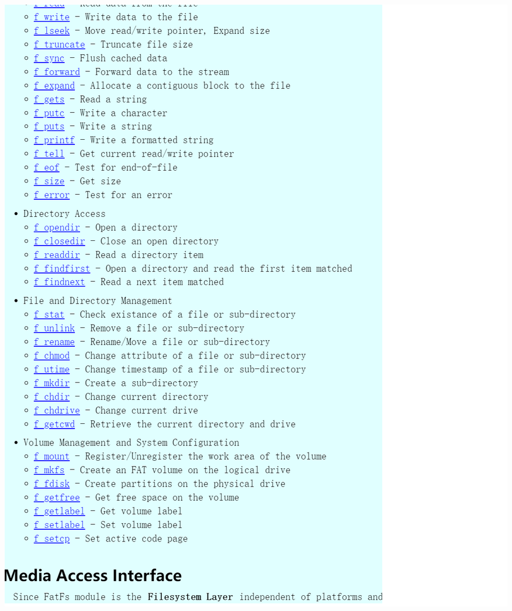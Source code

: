 ![image-20250302153853840](https://raw.githubusercontent.com/ZhangZhen-huia/Note/main/img/202503021538989.png)
